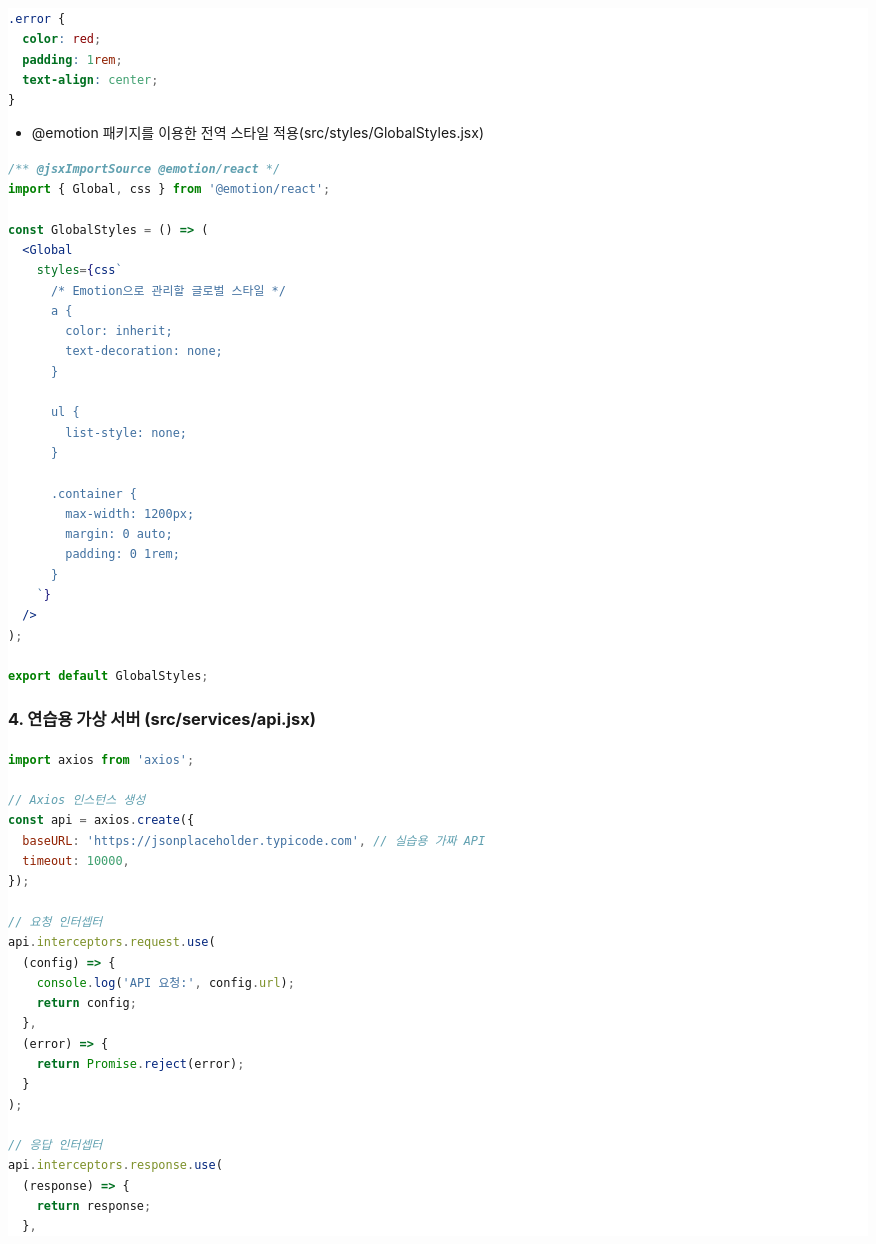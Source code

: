 ```css
.error {
  color: red;
  padding: 1rem;
  text-align: center;
}
```

- @emotion 패키지를 이용한 전역 스타일 적용(src/styles/GlobalStyles.jsx)
```jsx
/** @jsxImportSource @emotion/react */
import { Global, css } from '@emotion/react';

const GlobalStyles = () => (
  <Global
    styles={css`
      /* Emotion으로 관리할 글로벌 스타일 */
      a {
        color: inherit;
        text-decoration: none;
      }
      
      ul {
        list-style: none;
      }
      
      .container {
        max-width: 1200px;
        margin: 0 auto;
        padding: 0 1rem;
      }
    `}
  />
);

export default GlobalStyles;
```


### 4. 연습용 가상 서버 (src/services/api.jsx)
```jsx
import axios from 'axios';

// Axios 인스턴스 생성
const api = axios.create({
  baseURL: 'https://jsonplaceholder.typicode.com', // 실습용 가짜 API
  timeout: 10000,
});

// 요청 인터셉터
api.interceptors.request.use(
  (config) => {
    console.log('API 요청:', config.url);
    return config;
  },
  (error) => {
    return Promise.reject(error);
  }
);

// 응답 인터셉터
api.interceptors.response.use(
  (response) => {
    return response;
  },
```